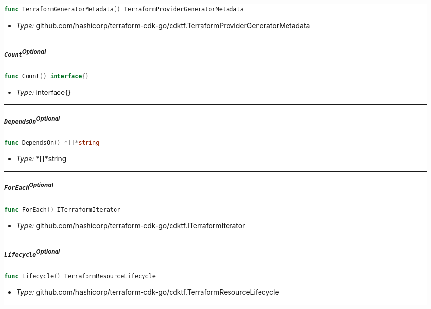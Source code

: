 ```go
func TerraformGeneratorMetadata() TerraformProviderGeneratorMetadata
```

- *Type:* github.com/hashicorp/terraform-cdk-go/cdktf.TerraformProviderGeneratorMetadata

---

##### `Count`<sup>Optional</sup> <a name="Count" id="rhizo-co-terraform-provider-oci.dataOciIdentityDomainsBrandingSetting.DataOciIdentityDomainsBrandingSetting.property.count"></a>

```go
func Count() interface{}
```

- *Type:* interface{}

---

##### `DependsOn`<sup>Optional</sup> <a name="DependsOn" id="rhizo-co-terraform-provider-oci.dataOciIdentityDomainsBrandingSetting.DataOciIdentityDomainsBrandingSetting.property.dependsOn"></a>

```go
func DependsOn() *[]*string
```

- *Type:* *[]*string

---

##### `ForEach`<sup>Optional</sup> <a name="ForEach" id="rhizo-co-terraform-provider-oci.dataOciIdentityDomainsBrandingSetting.DataOciIdentityDomainsBrandingSetting.property.forEach"></a>

```go
func ForEach() ITerraformIterator
```

- *Type:* github.com/hashicorp/terraform-cdk-go/cdktf.ITerraformIterator

---

##### `Lifecycle`<sup>Optional</sup> <a name="Lifecycle" id="rhizo-co-terraform-provider-oci.dataOciIdentityDomainsBrandingSetting.DataOciIdentityDomainsBrandingSetting.property.lifecycle"></a>

```go
func Lifecycle() TerraformResourceLifecycle
```

- *Type:* github.com/hashicorp/terraform-cdk-go/cdktf.TerraformResourceLifecycle

---
